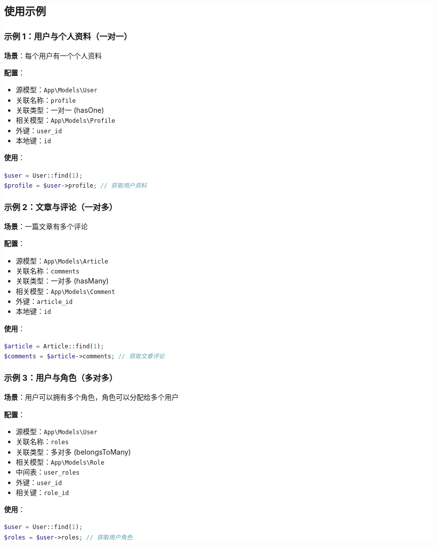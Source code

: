 
## 使用示例

### 示例 1：用户与个人资料（一对一）

**场景**：每个用户有一个个人资料

**配置**：
- 源模型：`App\Models\User`
- 关联名称：`profile`
- 关联类型：一对一 (hasOne)
- 相关模型：`App\Models\Profile`
- 外键：`user_id`
- 本地键：`id`

**使用**：
```php
$user = User::find(1);
$profile = $user->profile; // 获取用户资料
```

### 示例 2：文章与评论（一对多）

**场景**：一篇文章有多个评论

**配置**：
- 源模型：`App\Models\Article`
- 关联名称：`comments`
- 关联类型：一对多 (hasMany)
- 相关模型：`App\Models\Comment`
- 外键：`article_id`
- 本地键：`id`

**使用**：
```php
$article = Article::find(1);
$comments = $article->comments; // 获取文章评论
```

### 示例 3：用户与角色（多对多）

**场景**：用户可以拥有多个角色，角色可以分配给多个用户

**配置**：
- 源模型：`App\Models\User`
- 关联名称：`roles`
- 关联类型：多对多 (belongsToMany)
- 相关模型：`App\Models\Role`
- 中间表：`user_roles`
- 外键：`user_id`
- 相关键：`role_id`

**使用**：
```php
$user = User::find(1);
$roles = $user->roles; // 获取用户角色
```

